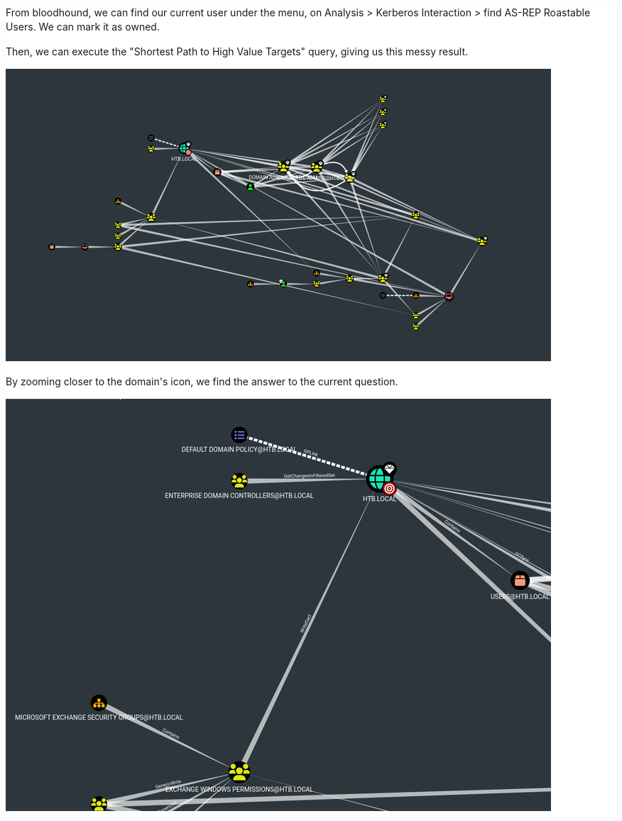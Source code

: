 From bloodhound, we can find our current user under the menu, on Analysis > Kerberos Interaction > find AS-REP Roastable Users. We can mark it as owned.

Then, we can execute the "Shortest Path to High Value Targets" query, giving us this messy result.

![alt text](image-5.png)

By zooming closer to the domain's icon, we find the answer to the current question.

![alt text](image-6.png)
